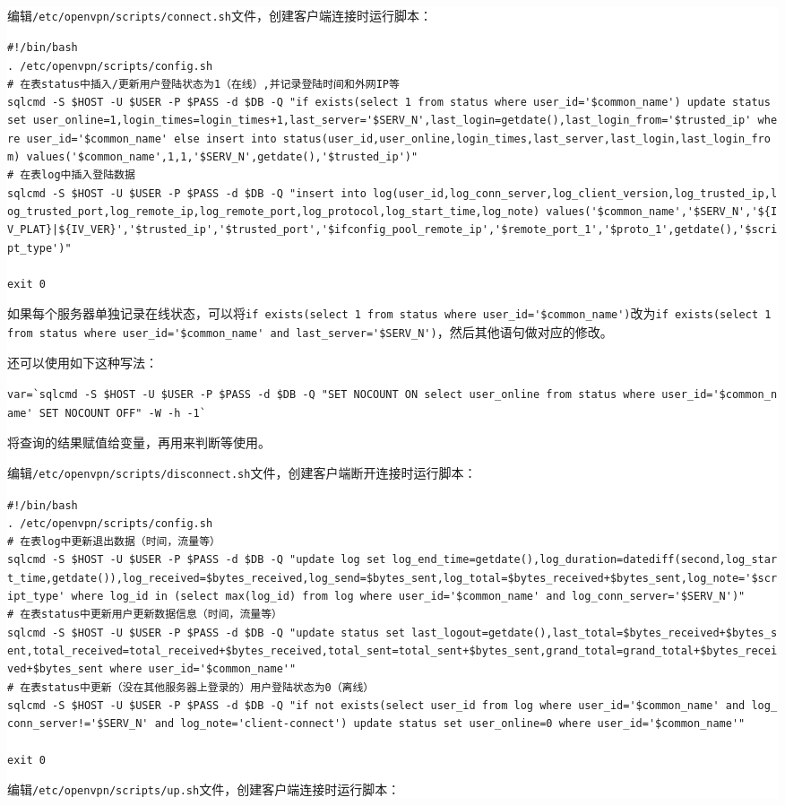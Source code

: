 编辑`/etc/openvpn/scripts/connect.sh`文件，创建客户端连接时运行脚本：

```
#!/bin/bash
. /etc/openvpn/scripts/config.sh
# 在表status中插入/更新用户登陆状态为1（在线）,并记录登陆时间和外网IP等
sqlcmd -S $HOST -U $USER -P $PASS -d $DB -Q "if exists(select 1 from status where user_id='$common_name') update status set user_online=1,login_times=login_times+1,last_server='$SERV_N',last_login=getdate(),last_login_from='$trusted_ip' where user_id='$common_name' else insert into status(user_id,user_online,login_times,last_server,last_login,last_login_from) values('$common_name',1,1,'$SERV_N',getdate(),'$trusted_ip')"
# 在表log中插入登陆数据
sqlcmd -S $HOST -U $USER -P $PASS -d $DB -Q "insert into log(user_id,log_conn_server,log_client_version,log_trusted_ip,log_trusted_port,log_remote_ip,log_remote_port,log_protocol,log_start_time,log_note) values('$common_name','$SERV_N','${IV_PLAT}|${IV_VER}','$trusted_ip','$trusted_port','$ifconfig_pool_remote_ip','$remote_port_1','$proto_1',getdate(),'$script_type')"

exit 0
```

如果每个服务器单独记录在线状态，可以将`if exists(select 1 from status where user_id='$common_name')`改为`if exists(select 1 from status where user_id='$common_name' and last_server='$SERV_N')`，然后其他语句做对应的修改。

还可以使用如下这种写法：

```
var=`sqlcmd -S $HOST -U $USER -P $PASS -d $DB -Q "SET NOCOUNT ON select user_online from status where user_id='$common_name' SET NOCOUNT OFF" -W -h -1`
```

将查询的结果赋值给变量，再用来判断等使用。

编辑`/etc/openvpn/scripts/disconnect.sh`文件，创建客户端断开连接时运行脚本：

```
#!/bin/bash
. /etc/openvpn/scripts/config.sh
# 在表log中更新退出数据（时间，流量等）
sqlcmd -S $HOST -U $USER -P $PASS -d $DB -Q "update log set log_end_time=getdate(),log_duration=datediff(second,log_start_time,getdate()),log_received=$bytes_received,log_send=$bytes_sent,log_total=$bytes_received+$bytes_sent,log_note='$script_type' where log_id in (select max(log_id) from log where user_id='$common_name' and log_conn_server='$SERV_N')"
# 在表status中更新用户更新数据信息（时间，流量等）
sqlcmd -S $HOST -U $USER -P $PASS -d $DB -Q "update status set last_logout=getdate(),last_total=$bytes_received+$bytes_sent,total_received=total_received+$bytes_received,total_sent=total_sent+$bytes_sent,grand_total=grand_total+$bytes_received+$bytes_sent where user_id='$common_name'"
# 在表status中更新（没在其他服务器上登录的）用户登陆状态为0（离线）
sqlcmd -S $HOST -U $USER -P $PASS -d $DB -Q "if not exists(select user_id from log where user_id='$common_name' and log_conn_server!='$SERV_N' and log_note='client-connect') update status set user_online=0 where user_id='$common_name'"

exit 0
```

编辑`/etc/openvpn/scripts/up.sh`文件，创建客户端连接时运行脚本：
